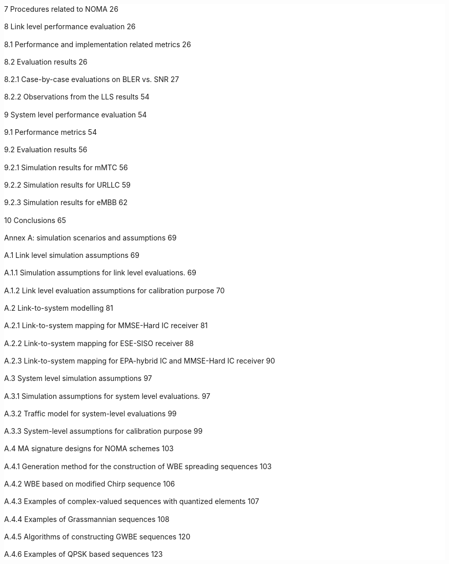 7 Procedures related to NOMA 26

8 Link level performance evaluation 26

8.1 Performance and implementation related metrics 26

8.2 Evaluation results 26

8.2.1 Case-by-case evaluations on BLER vs. SNR 27

8.2.2 Observations from the LLS results 54

9 System level performance evaluation 54

9.1 Performance metrics 54

9.2 Evaluation results 56

9.2.1 Simulation results for mMTC 56

9.2.2 Simulation results for URLLC 59

9.2.3 Simulation results for eMBB 62

10 Conclusions 65

Annex A: simulation scenarios and assumptions 69

A.1 Link level simulation assumptions 69

A.1.1 Simulation assumptions for link level evaluations. 69

A.1.2 Link level evaluation assumptions for calibration purpose 70

A.2 Link-to-system modelling 81

A.2.1 Link-to-system mapping for MMSE-Hard IC receiver 81

A.2.2 Link-to-system mapping for ESE-SISO receiver 88

A.2.3 Link-to-system mapping for EPA-hybrid IC and MMSE-Hard IC receiver
90

A.3 System level simulation assumptions 97

A.3.1 Simulation assumptions for system level evaluations. 97

A.3.2 Traffic model for system-level evaluations 99

A.3.3 System-level assumptions for calibration purpose 99

A.4 MA signature designs for NOMA schemes 103

A.4.1 Generation method for the construction of WBE spreading sequences
103

A.4.2 WBE based on modified Chirp sequence 106

A.4.3 Examples of complex-valued sequences with quantized elements 107

A.4.4 Examples of Grassmannian sequences 108

A.4.5 Algorithms of constructing GWBE sequences 120

A.4.6 Examples of QPSK based sequences 123
